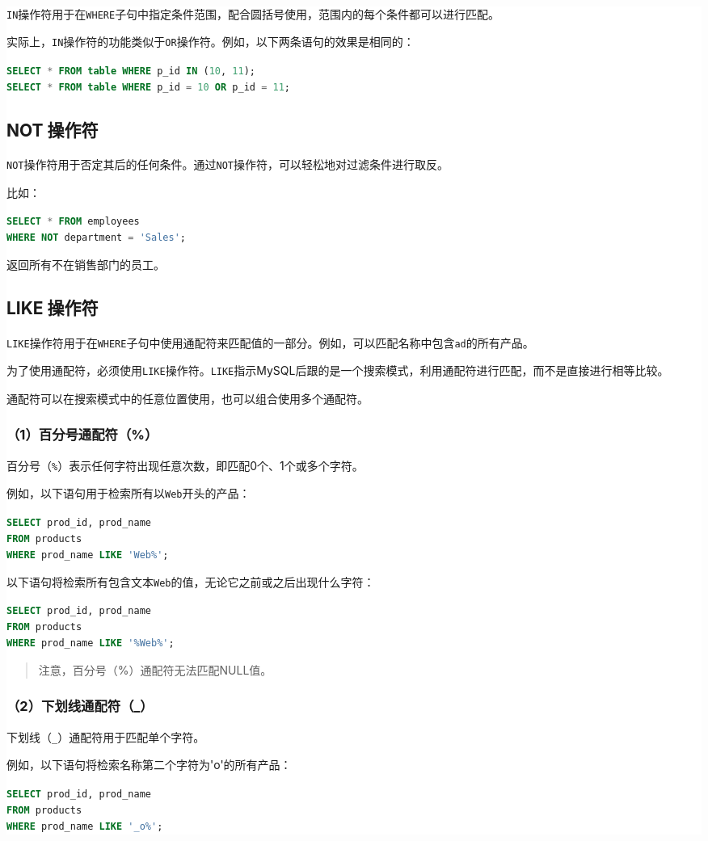`IN`操作符用于在`WHERE`子句中指定条件范围，配合圆括号使用，范围内的每个条件都可以进行匹配。

实际上，`IN`操作符的功能类似于`OR`操作符。例如，以下两条语句的效果是相同的：

```sql
SELECT * FROM table WHERE p_id IN (10, 11);
SELECT * FROM table WHERE p_id = 10 OR p_id = 11;
```

## NOT 操作符

`NOT`操作符用于否定其后的任何条件。通过`NOT`操作符，可以轻松地对过滤条件进行取反。

比如：

```sql
SELECT * FROM employees
WHERE NOT department = 'Sales';
```

返回所有不在销售部门的员工。

## LIKE 操作符

`LIKE`操作符用于在`WHERE`子句中使用通配符来匹配值的一部分。例如，可以匹配名称中包含`ad`的所有产品。

为了使用通配符，必须使用`LIKE`操作符。`LIKE`指示MySQL后跟的是一个搜索模式，利用通配符进行匹配，而不是直接进行相等比较。

通配符可以在搜索模式中的任意位置使用，也可以组合使用多个通配符。

### （1）百分号通配符（%）

百分号（`%`）表示任何字符出现任意次数，即匹配0个、1个或多个字符。

例如，以下语句用于检索所有以`Web`开头的产品：

```sql
SELECT prod_id, prod_name
FROM products
WHERE prod_name LIKE 'Web%';
```

以下语句将检索所有包含文本`Web`的值，无论它之前或之后出现什么字符：

```sql
SELECT prod_id, prod_name
FROM products
WHERE prod_name LIKE '%Web%';
```

> 注意，百分号（%）通配符无法匹配NULL值。

### （2）下划线通配符（_）

下划线（`_`）通配符用于匹配单个字符。

例如，以下语句将检索名称第二个字符为'o'的所有产品：

```sql
SELECT prod_id, prod_name
FROM products
WHERE prod_name LIKE '_o%';
```